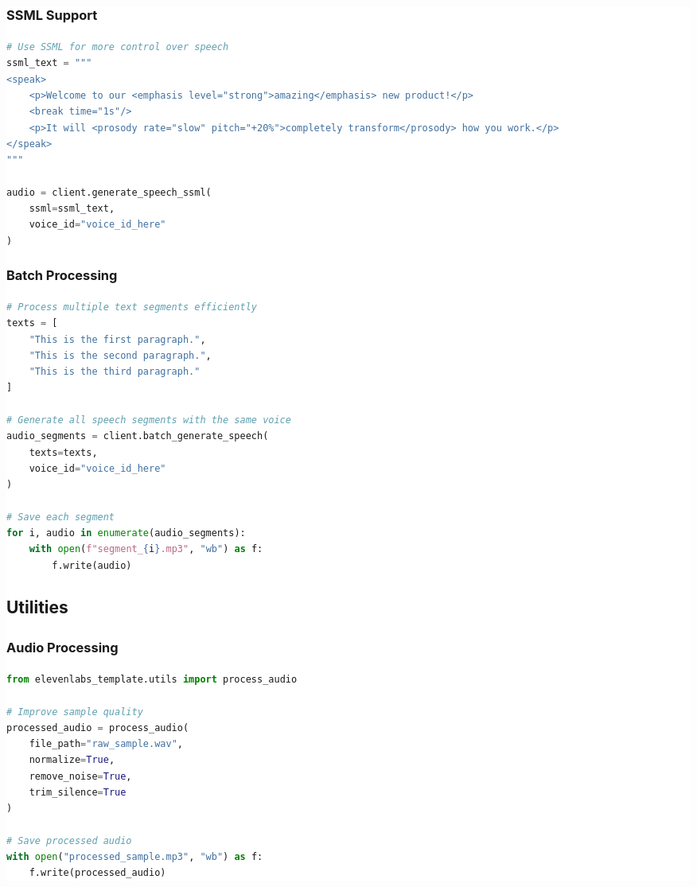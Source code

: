 ### SSML Support

```python
# Use SSML for more control over speech
ssml_text = """
<speak>
    <p>Welcome to our <emphasis level="strong">amazing</emphasis> new product!</p>
    <break time="1s"/>
    <p>It will <prosody rate="slow" pitch="+20%">completely transform</prosody> how you work.</p>
</speak>
"""

audio = client.generate_speech_ssml(
    ssml=ssml_text,
    voice_id="voice_id_here"
)
```

### Batch Processing

```python
# Process multiple text segments efficiently
texts = [
    "This is the first paragraph.",
    "This is the second paragraph.",
    "This is the third paragraph."
]

# Generate all speech segments with the same voice
audio_segments = client.batch_generate_speech(
    texts=texts,
    voice_id="voice_id_here"
)

# Save each segment
for i, audio in enumerate(audio_segments):
    with open(f"segment_{i}.mp3", "wb") as f:
        f.write(audio)
```

## Utilities

### Audio Processing

```python
from elevenlabs_template.utils import process_audio

# Improve sample quality
processed_audio = process_audio(
    file_path="raw_sample.wav",
    normalize=True,
    remove_noise=True,
    trim_silence=True
)

# Save processed audio
with open("processed_sample.mp3", "wb") as f:
    f.write(processed_audio)
```
